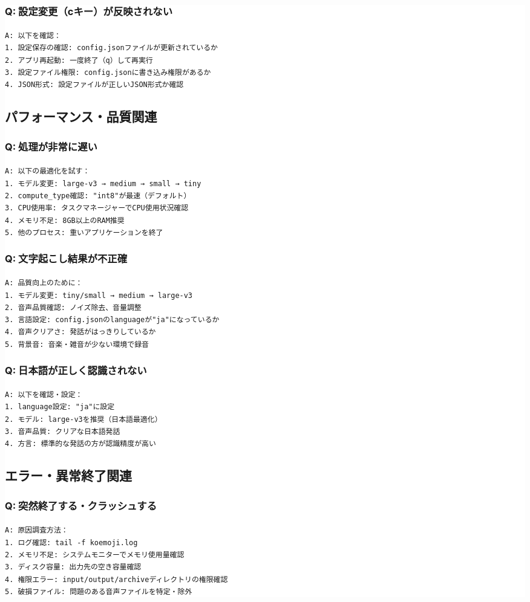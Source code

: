 ### Q: 設定変更（cキー）が反映されない
```
A: 以下を確認：
1. 設定保存の確認: config.jsonファイルが更新されているか
2. アプリ再起動: 一度終了（q）して再実行
3. 設定ファイル権限: config.jsonに書き込み権限があるか
4. JSON形式: 設定ファイルが正しいJSON形式か確認
```

## パフォーマンス・品質関連

### Q: 処理が非常に遅い
```
A: 以下の最適化を試す：
1. モデル変更: large-v3 → medium → small → tiny
2. compute_type確認: "int8"が最速（デフォルト）
3. CPU使用率: タスクマネージャーでCPU使用状況確認
4. メモリ不足: 8GB以上のRAM推奨
5. 他のプロセス: 重いアプリケーションを終了
```

### Q: 文字起こし結果が不正確
```
A: 品質向上のために：
1. モデル変更: tiny/small → medium → large-v3
2. 音声品質確認: ノイズ除去、音量調整
3. 言語設定: config.jsonのlanguageが"ja"になっているか
4. 音声クリアさ: 発話がはっきりしているか
5. 背景音: 音楽・雑音が少ない環境で録音
```

### Q: 日本語が正しく認識されない
```
A: 以下を確認・設定：
1. language設定: "ja"に設定
2. モデル: large-v3を推奨（日本語最適化）
3. 音声品質: クリアな日本語発話
4. 方言: 標準的な発話の方が認識精度が高い
```

## エラー・異常終了関連

### Q: 突然終了する・クラッシュする
```
A: 原因調査方法：
1. ログ確認: tail -f koemoji.log
2. メモリ不足: システムモニターでメモリ使用量確認
3. ディスク容量: 出力先の空き容量確認
4. 権限エラー: input/output/archiveディレクトリの権限確認
5. 破損ファイル: 問題のある音声ファイルを特定・除外
```
